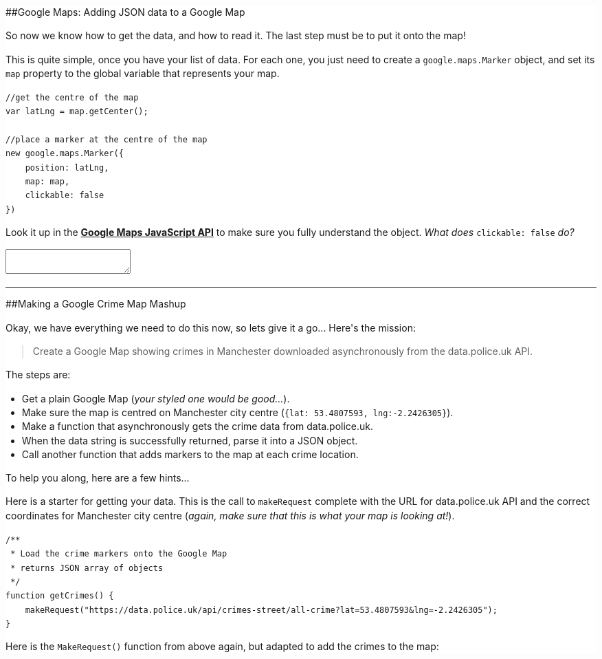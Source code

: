 
##Google Maps: Adding JSON data to a Google Map

So now we know how to get the data, and how to read it. The last step must be to put it onto the map!

This is quite simple, once you have your list of data. For each one, you just need to create a `google.maps.Marker` object, and set its `map` property to the global variable that represents your map. 

```
//get the centre of the map
var latLng = map.getCenter();

//place a marker at the centre of the map
new google.maps.Marker({
	position: latLng,
    map: map,
	clickable: false
})
```

Look it up in the [**Google Maps JavaScript API**](https://developers.google.com/maps/documentation/javascript/reference?hl=en#Marker) to make sure you fully understand the object. *What does* `clickable: false` *do?*

<textarea></textarea>

---

##Making a Google Crime Map Mashup

Okay, we have everything we need to do this now, so lets give it a go... Here's the mission:
> Create a Google Map showing crimes in Manchester downloaded asynchronously from the data.police.uk API.

The steps are:

* Get a plain Google Map (*your styled one would be good...*).
* Make sure the map is centred on Manchester city centre (`{lat: 53.4807593, lng:-2.2426305}`).
* Make a function that asynchronously gets the crime data from data.police.uk.
* When the data string is successfully returned, parse it into a JSON object.
* Call another function that adds markers to the map at each crime location.

To help you along, here are a few hints...

Here is a starter for getting your data. This is the call to `makeRequest` complete with the URL for data.police.uk API and the correct coordinates for Manchester city centre (*again, make sure that this is what your map is looking at!*).

```
/**
 * Load the crime markers onto the Google Map
 * returns JSON array of objects
 */
function getCrimes() {
    makeRequest("https://data.police.uk/api/crimes-street/all-crime?lat=53.4807593&lng=-2.2426305");
}
```
Here is the `MakeRequest()` function from above again, but adapted to add the crimes to the map:
